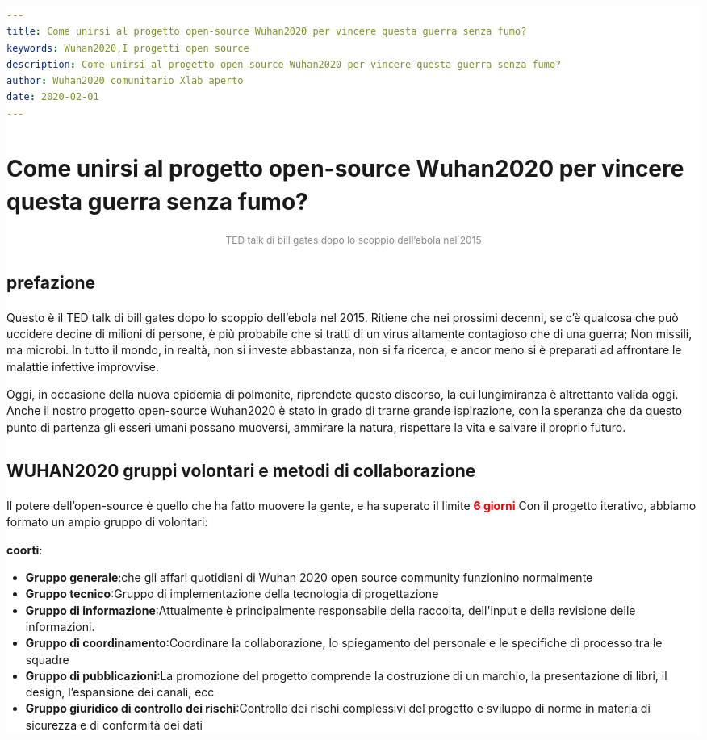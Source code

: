 ```yaml
---
title: Come unirsi al progetto open-source Wuhan2020 per vincere questa guerra senza fumo?
keywords: Wuhan2020,I progetti open source
description: Come unirsi al progetto open-source Wuhan2020 per vincere questa guerra senza fumo?
author: Wuhan2020 comunitario Xlab aperto
date: 2020-02-01
---
```


# Come unirsi al progetto open-source Wuhan2020 per vincere questa guerra senza fumo?

<iframe src="https://v.qq.com/iframe/player.html?vid=z3056185isw&amp;tiny=0&amp;auto=0" data-src="https://v.qq.com/x/page/z3056185isw.html" width="100%" height="400"></iframe>

<p style="font-size: 12px;color: rgb(136, 136, 136); text-align: center;">TED talk di bill gates dopo lo scoppio dell’ebola nel 2015</p>

## prefazione

Questo è il TED talk di bill gates dopo lo scoppio dell’ebola nel 2015. Ritiene che nei prossimi decenni, se c’è qualcosa che può uccidere decine di milioni di persone, è più probabile che si tratti di un virus altamente contagioso che di una guerra; Non missili, ma microbi. In tutto il mondo, in realtà, non si investe abbastanza, non si fa ricerca, e ancor meno si è preparati ad affrontare le malattie infettive improvvise.

Oggi, in occasione della nuova epidemia di polmonite, riprendete questo discorso, la cui lungimiranza è altrettanto valida oggi. Anche il nostro progetto open-source Wuhan2020 è stato in grado di trarne grande ispirazione, con la speranza che da questo punto di partenza gli esseri umani possano muoversi, ammirare la natura, rispettare la vita e salvare il proprio futuro.

## WUHAN2020 gruppi volontari e metodi di collaborazione

Il potere dell’open-source è quello che ha fatto muovere la gente, e ha superato il limite <span style="color:red">**6 giorni**</span> Con il progetto iterativo, abbiamo formato un ampio gruppo di volontari:

**coorti**:

* **Gruppo generale**:che gli affari quotidiani di Wuhan 2020 open source community funzionino normalmente
* **Gruppo tecnico**:Gruppo di implementazione della tecnologia di progettazione
* **Gruppo di informazione**:Attualmente è principalmente responsabile della raccolta, dell'input e della revisione delle informazioni.
* **Gruppo di coordinamento**:Coordinare la collaborazione, lo spiegamento del personale e le specifiche di processo tra le squadre
* **Gruppo di pubblicazioni**:La promozione del progetto comprende la costruzione di un marchio, la presentazione di libri, il design, l’espansione dei canali, ecc
* **Gruppo giuridico di controllo dei rischi**:Controllo dei rischi complessivi del progetto e sviluppo di norme in materia di sicurezza e di conformità dei dati
